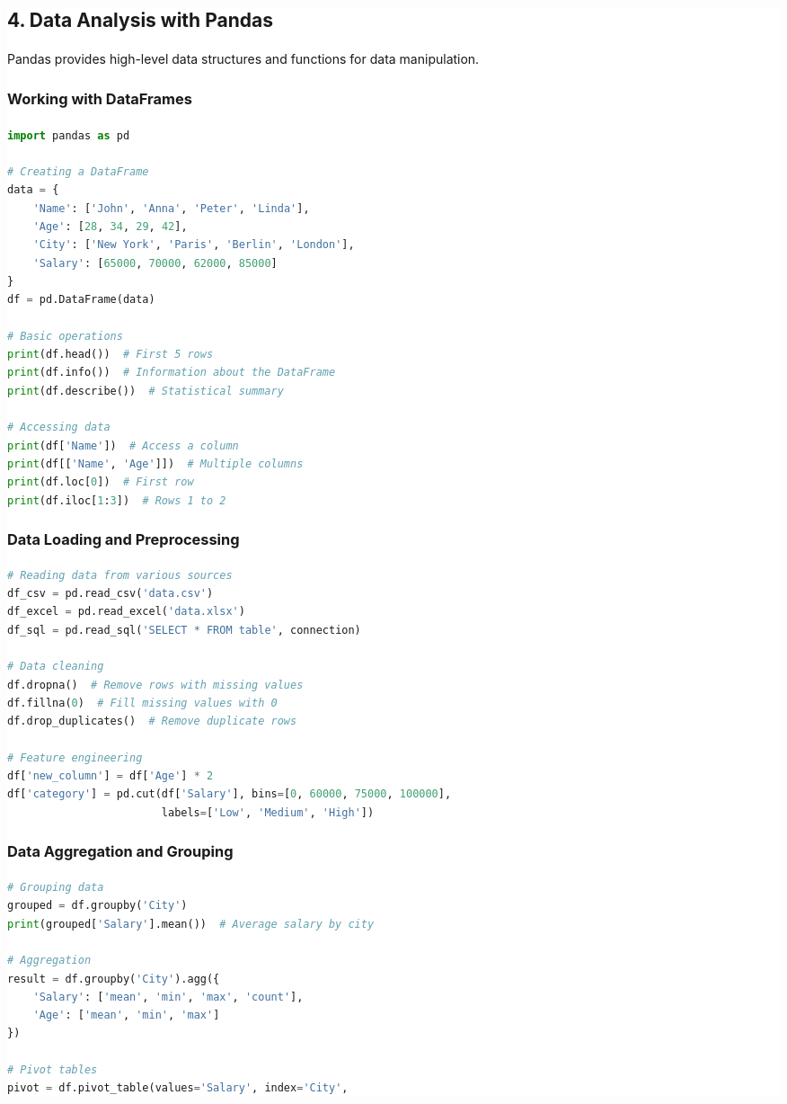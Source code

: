 ## 4. Data Analysis with Pandas

Pandas provides high-level data structures and functions for data manipulation.

### Working with DataFrames

```python
import pandas as pd

# Creating a DataFrame
data = {
    'Name': ['John', 'Anna', 'Peter', 'Linda'],
    'Age': [28, 34, 29, 42],
    'City': ['New York', 'Paris', 'Berlin', 'London'],
    'Salary': [65000, 70000, 62000, 85000]
}
df = pd.DataFrame(data)

# Basic operations
print(df.head())  # First 5 rows
print(df.info())  # Information about the DataFrame
print(df.describe())  # Statistical summary

# Accessing data
print(df['Name'])  # Access a column
print(df[['Name', 'Age']])  # Multiple columns
print(df.loc[0])  # First row
print(df.iloc[1:3])  # Rows 1 to 2
```

### Data Loading and Preprocessing

```python
# Reading data from various sources
df_csv = pd.read_csv('data.csv')
df_excel = pd.read_excel('data.xlsx')
df_sql = pd.read_sql('SELECT * FROM table', connection)

# Data cleaning
df.dropna()  # Remove rows with missing values
df.fillna(0)  # Fill missing values with 0
df.drop_duplicates()  # Remove duplicate rows

# Feature engineering
df['new_column'] = df['Age'] * 2
df['category'] = pd.cut(df['Salary'], bins=[0, 60000, 75000, 100000], 
                        labels=['Low', 'Medium', 'High'])
```

### Data Aggregation and Grouping

```python
# Grouping data
grouped = df.groupby('City')
print(grouped['Salary'].mean())  # Average salary by city

# Aggregation
result = df.groupby('City').agg({
    'Salary': ['mean', 'min', 'max', 'count'],
    'Age': ['mean', 'min', 'max']
})

# Pivot tables
pivot = df.pivot_table(values='Salary', index='City', 
```